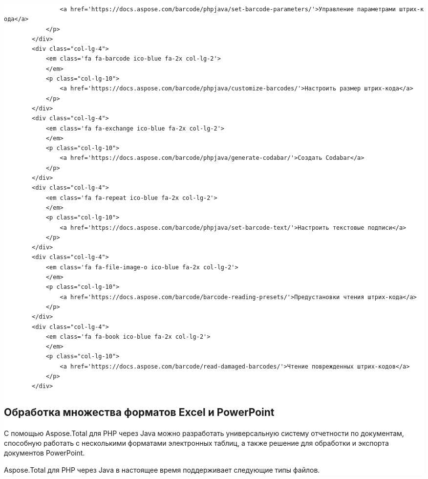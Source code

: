                     <a href='https://docs.aspose.com/barcode/phpjava/set-barcode-parameters/'>Управление параметрами штрих-кода</a>
                </p>
            </div>
            <div class="col-lg-4">
                <em class='fa fa-barcode ico-blue fa-2x col-lg-2'>
                </em>
                <p class="col-lg-10">
                    <a href='https://docs.aspose.com/barcode/phpjava/customize-barcodes/'>Настроить размер штрих-кода</a>
                </p>
            </div>
            <div class="col-lg-4">
                <em class='fa fa-exchange ico-blue fa-2x col-lg-2'>
                </em>
                <p class="col-lg-10">
                    <a href='https://docs.aspose.com/barcode/phpjava/generate-codabar/'>Создать Codabar</a>
                </p>
            </div>
            <div class="col-lg-4">
                <em class='fa fa-repeat ico-blue fa-2x col-lg-2'>
                </em>
                <p class="col-lg-10">
                    <a href='https://docs.aspose.com/barcode/phpjava/set-barcode-text/'>Настроить текстовые подписи</a>
                </p>
            </div>
            <div class="col-lg-4">
                <em class='fa fa-file-image-o ico-blue fa-2x col-lg-2'>
                </em>
                <p class="col-lg-10">
                    <a href='https://docs.aspose.com/barcode/barcode-reading-presets/'>Предустановки чтения штрих-кода</a>
                </p>
            </div>
            <div class="col-lg-4">
                <em class='fa fa-book ico-blue fa-2x col-lg-2'>
                </em>
                <p class="col-lg-10">
                    <a href='https://docs.aspose.com/barcode/read-damaged-barcodes/'>Чтение поврежденных штрих-кодов</a>
                </p>
            </div>
<div class="col-lg-12">
 <h2 class="h2title">
  Обработка множества форматов Excel и PowerPoint
 </h2>
 <p>
  С помощью Aspose.Total для PHP через Java можно разработать универсальную систему отчетности по документам, способную работать с несколькими форматами электронных таблиц, а также решение для обработки и экспорта документов PowerPoint. 
 </p>
 <p>
  Aspose.Total для PHP через Java в настоящее время поддерживает следующие типы файлов.
 </p>
 <ul class="unstyled">
  
